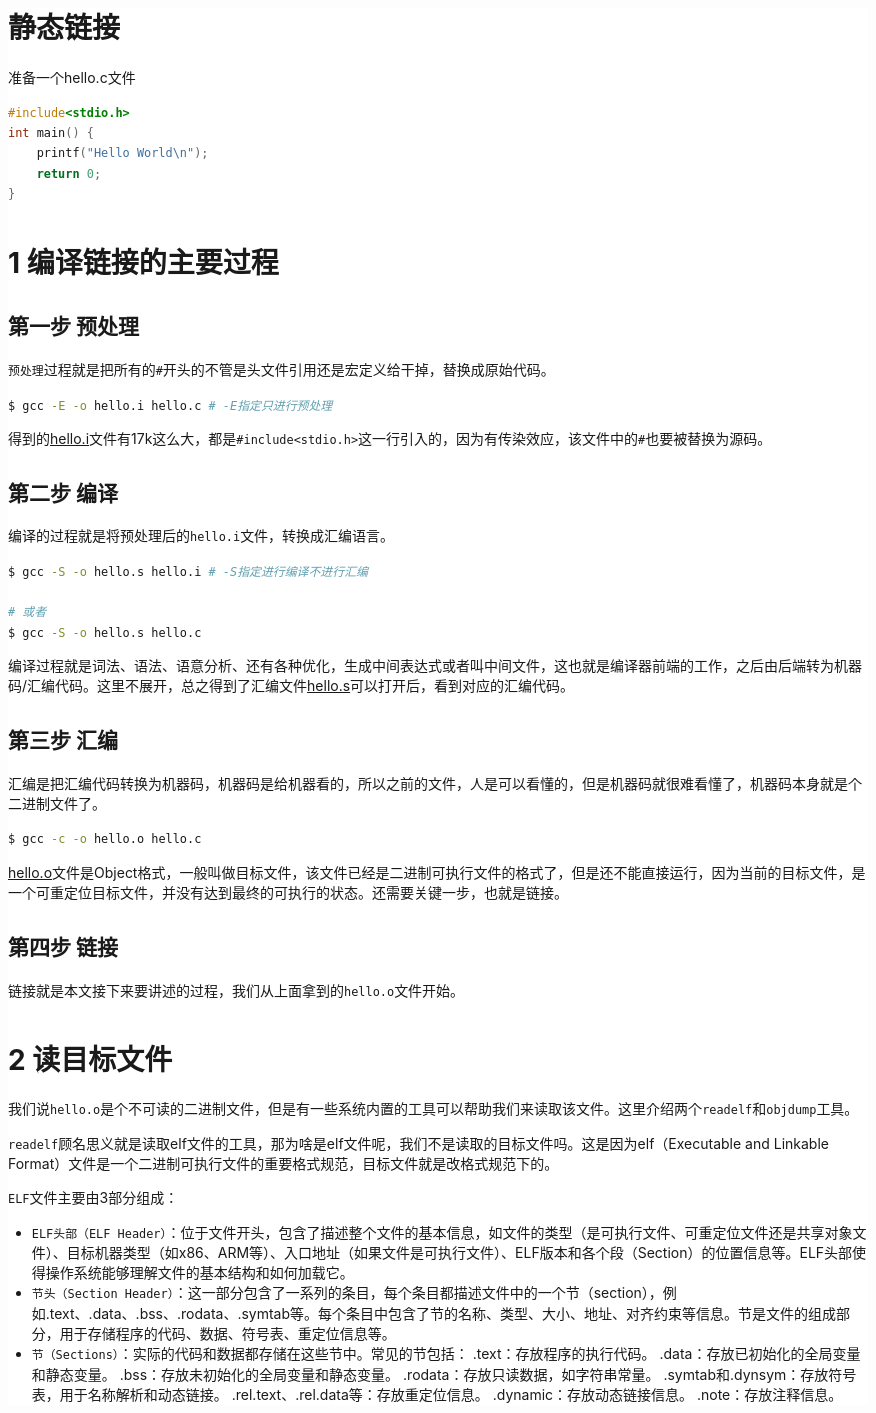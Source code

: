 # 静态链接
准备一个hello.c文件
```c
#include<stdio.h>
int main() {
    printf("Hello World\n");
    return 0;
}
```
# 1 编译链接的主要过程
## 第一步 预处理
`预处理`过程就是把所有的`#`开头的不管是头文件引用还是宏定义给干掉，替换成原始代码。
```bash
$ gcc -E -o hello.i hello.c # -E指定只进行预处理
```
得到的[hello.i](./link/hello.i)文件有17k这么大，都是`#include<stdio.h>`这一行引入的，因为有传染效应，该文件中的`#`也要被替换为源码。
## 第二步 编译
编译的过程就是将预处理后的`hello.i`文件，转换成汇编语言。
```bash
$ gcc -S -o hello.s hello.i # -S指定进行编译不进行汇编

# 或者
$ gcc -S -o hello.s hello.c
```
编译过程就是词法、语法、语意分析、还有各种优化，生成中间表达式或者叫中间文件，这也就是编译器前端的工作，之后由后端转为机器码/汇编代码。这里不展开，总之得到了汇编文件[hello.s](./link/hello.s)可以打开后，看到对应的汇编代码。
## 第三步 汇编
汇编是把汇编代码转换为机器码，机器码是给机器看的，所以之前的文件，人是可以看懂的，但是机器码就很难看懂了，机器码本身就是个二进制文件了。
```bash
$ gcc -c -o hello.o hello.c
```
[hello.o](./link/hello.o)文件是Object格式，一般叫做目标文件，该文件已经是二进制可执行文件的格式了，但是还不能直接运行，因为当前的目标文件，是一个可重定位目标文件，并没有达到最终的可执行的状态。还需要关键一步，也就是链接。
## 第四步 链接
链接就是本文接下来要讲述的过程，我们从上面拿到的`hello.o`文件开始。
# 2 读目标文件
我们说`hello.o`是个不可读的二进制文件，但是有一些系统内置的工具可以帮助我们来读取该文件。这里介绍两个`readelf`和`objdump`工具。

`readelf`顾名思义就是读取elf文件的工具，那为啥是elf文件呢，我们不是读取的目标文件吗。这是因为elf（Executable and Linkable Format）文件是一个二进制可执行文件的重要格式规范，目标文件就是改格式规范下的。

`ELF`文件主要由3部分组成：
- `ELF头部（ELF Header）`：位于文件开头，包含了描述整个文件的基本信息，如文件的类型（是可执行文件、可重定位文件还是共享对象文件）、目标机器类型（如x86、ARM等）、入口地址（如果文件是可执行文件）、ELF版本和各个段（Section）的位置信息等。ELF头部使得操作系统能够理解文件的基本结构和如何加载它。
- `节头（Section Header）`：这一部分包含了一系列的条目，每个条目都描述文件中的一个节（section），例如.text、.data、.bss、.rodata、.symtab等。每个条目中包含了节的名称、类型、大小、地址、对齐约束等信息。节是文件的组成部分，用于存储程序的代码、数据、符号表、重定位信息等。
- `节（Sections）`：实际的代码和数据都存储在这些节中。常见的节包括：
.text：存放程序的执行代码。
.data：存放已初始化的全局变量和静态变量。
.bss：存放未初始化的全局变量和静态变量。
.rodata：存放只读数据，如字符串常量。
.symtab和.dynsym：存放符号表，用于名称解析和动态链接。
.rel.text、.rel.data等：存放重定位信息。
.dynamic：存放动态链接信息。
.note：存放注释信息。
